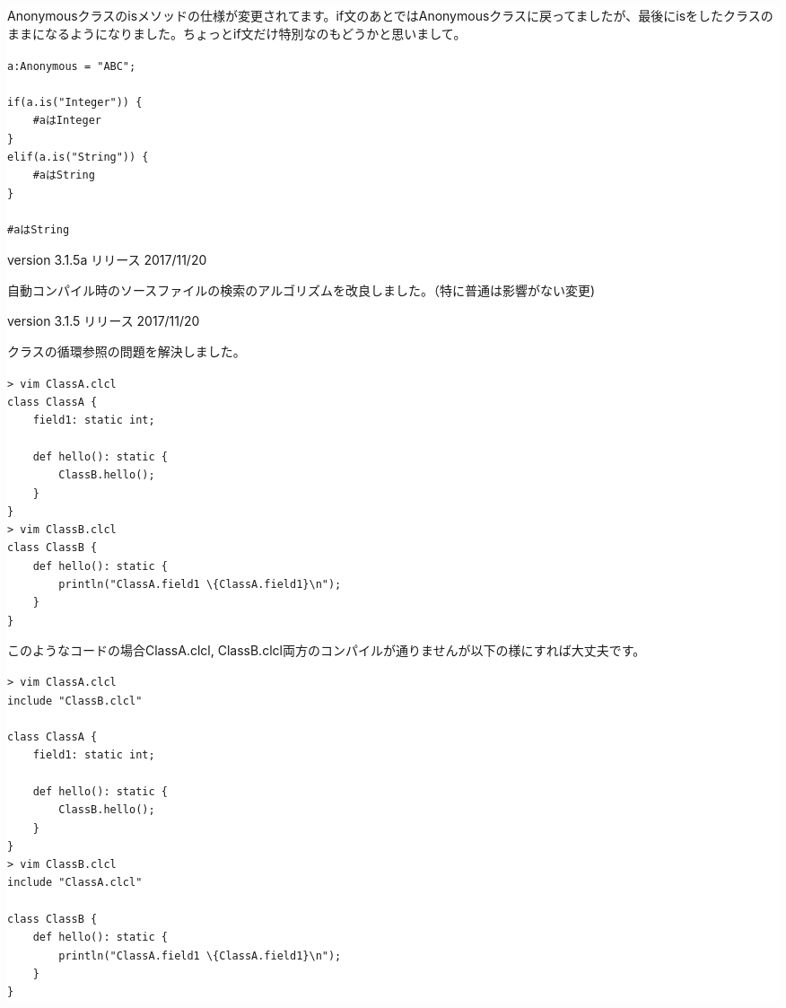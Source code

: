 Anonymousクラスのisメソッドの仕様が変更されてます。if文のあとではAnonymousクラスに戻ってましたが、最後にisをしたクラスのままになるようになりました。ちょっとif文だけ特別なのもどうかと思いまして。

    a:Anonymous = "ABC";

    if(a.is("Integer")) {
        #aはInteger
    }
    elif(a.is("String")) {
        #aはString
    }

    #aはString

version 3.1.5a リリース 2017/11/20

自動コンパイル時のソースファイルの検索のアルゴリズムを改良しました。（特に普通は影響がない変更)

version 3.1.5 リリース 2017/11/20

クラスの循環参照の問題を解決しました。

    > vim ClassA.clcl
    class ClassA {
        field1: static int;

        def hello(): static {
            ClassB.hello();
        }
    }
    > vim ClassB.clcl
    class ClassB {
        def hello(): static {
            println("ClassA.field1 \{ClassA.field1}\n");
        }
    }

このようなコードの場合ClassA.clcl, ClassB.clcl両方のコンパイルが通りませんが以下の様にすれば大丈夫です。

    > vim ClassA.clcl
    include "ClassB.clcl"

    class ClassA {
        field1: static int;

        def hello(): static {
            ClassB.hello();
        }
    }
    > vim ClassB.clcl
    include "ClassA.clcl"

    class ClassB {
        def hello(): static {
            println("ClassA.field1 \{ClassA.field1}\n");
        }
    }
